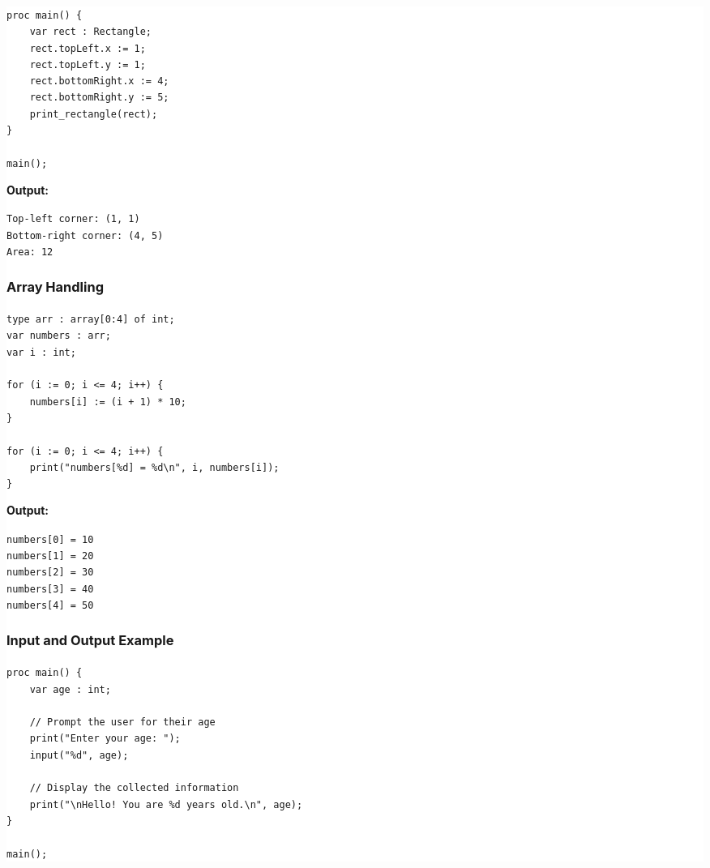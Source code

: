 ```argonaut
proc main() {
    var rect : Rectangle;
    rect.topLeft.x := 1;
    rect.topLeft.y := 1;
    rect.bottomRight.x := 4;
    rect.bottomRight.y := 5;
    print_rectangle(rect);
}

main();
```

**Output:**

```
Top-left corner: (1, 1)
Bottom-right corner: (4, 5)
Area: 12
```

### Array Handling

```argonaut
type arr : array[0:4] of int;
var numbers : arr;
var i : int;

for (i := 0; i <= 4; i++) {
    numbers[i] := (i + 1) * 10;
}

for (i := 0; i <= 4; i++) {
    print("numbers[%d] = %d\n", i, numbers[i]);
}
```

**Output:**

```
numbers[0] = 10
numbers[1] = 20
numbers[2] = 30
numbers[3] = 40
numbers[4] = 50
```

### Input and Output Example

```argonaut
proc main() {
    var age : int;

    // Prompt the user for their age
    print("Enter your age: ");
    input("%d", age);

    // Display the collected information
    print("\nHello! You are %d years old.\n", age);
}

main();
```
